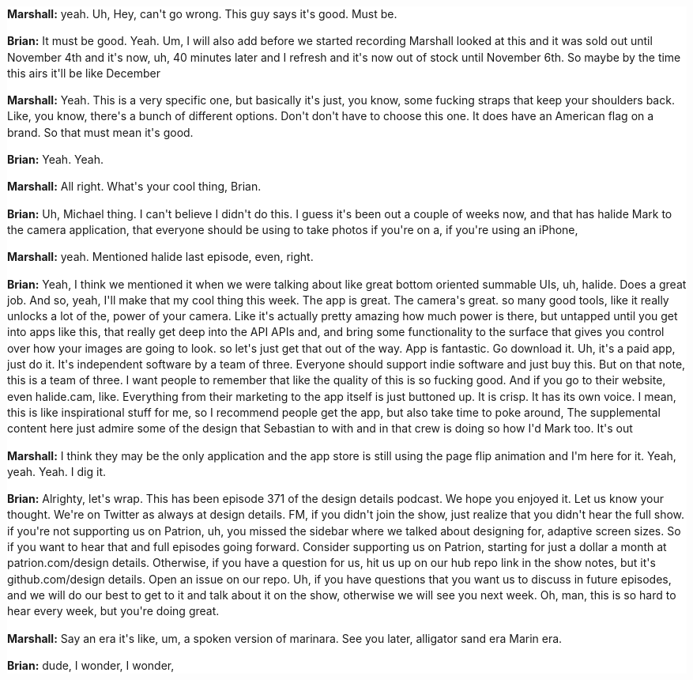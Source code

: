 **Marshall:** yeah. Uh, Hey, can't go wrong. This guy says it's good. Must be.

**Brian:** It must be good. Yeah. Um, I will also add before we started recording Marshall looked at this and it was sold out until November 4th and it's now, uh, 40 minutes later and I refresh and it's now out of stock until November 
6th. So maybe by the time this airs it'll be like December

**Marshall:** Yeah. This is a very specific one, but basically it's just, you know, some fucking straps that keep your shoulders back. Like, you know, there's a bunch of different options. Don't don't have to choose this one. It does have an American flag on a brand.
So that must mean it's good.

**Brian:** Yeah. Yeah. 

**Marshall:** All right. What's your cool thing, Brian.

**Brian:** Uh, Michael thing. I can't believe I didn't do this. I guess it's been out a couple of weeks now, and that has halide Mark to the camera application, that everyone should be using to take photos if you're on a, if you're using an iPhone,

**Marshall:** yeah. Mentioned halide last episode, even, right.

**Brian:** Yeah, I think we mentioned it when we were talking about like great bottom oriented summable UIs, uh, halide. Does a great job. And so, yeah, I'll make that my cool thing this week. The app is great. The camera's great. so many good tools, like it really unlocks a lot of the, power of your camera.
Like it's actually pretty amazing how much power is there, but untapped until you get into apps like this, that really get deep into the API APIs and, and bring some functionality to the surface that gives you control over how your images are going to look. so let's just get that out of the way. App is fantastic.
Go download it. Uh, it's a paid app, just do it. It's independent software by a team of three. Everyone should support indie software and just buy this. But on that note, this is a team of three. I want people to remember that like the quality of this is so fucking good. And if you go to their website, even halide.cam, like.
Everything from their marketing to the app itself is just buttoned up. It is crisp. It has its own voice. I mean, this is like inspirational stuff for me, so I recommend people get the app, but also take time to poke around, The supplemental content here just admire some of the design that Sebastian to with and in that crew is doing so how I'd Mark too.
It's out

**Marshall:** I think they may be the only application and the app store is still using the page flip animation and I'm here for it. Yeah, yeah. Yeah. I dig it. 

**Brian:** Alrighty, let's wrap.
This has been episode 371 of the design details podcast. We hope you enjoyed it. Let us know your thought. We're on Twitter as always at design details. FM, if you didn't join the show, just realize that you didn't hear the full show. if you're not supporting us on Patrion, uh, you missed the sidebar where we talked about designing for, adaptive screen sizes.
So if you want to hear that and full episodes going forward. Consider supporting us on Patrion, starting for just a dollar a month at patrion.com/design details. Otherwise, if you have a question for us, hit us up on our hub repo link in the show notes, but it's github.com/design details. Open an issue on our repo. Uh, if you have questions that you want us to discuss in future episodes, and we will do our best to get to it and talk about it on the show, otherwise we will see you next week.  Oh, man, this is so hard to hear every week, but you're doing great.
 
 **Marshall:** Say an era it's like, um, a spoken version of marinara.   See you later, alligator sand era Marin era.

**Brian:** dude, I wonder, I wonder,
